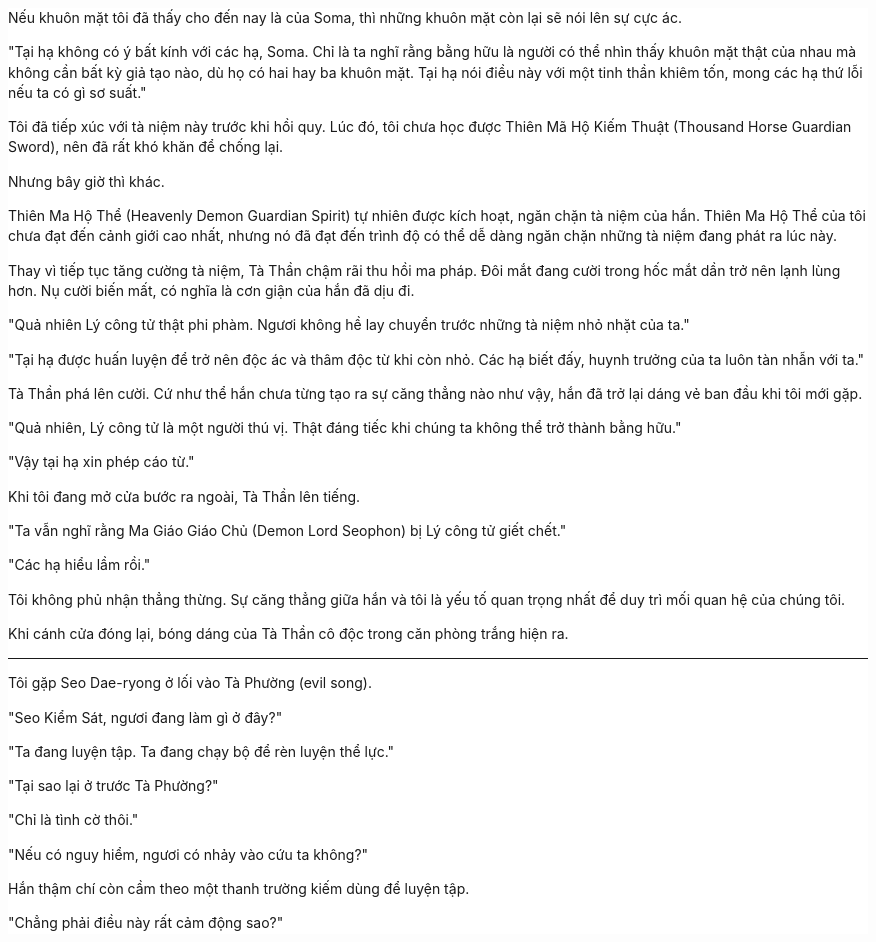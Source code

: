 Nếu khuôn mặt tôi đã thấy cho đến nay là của Soma, thì những khuôn mặt còn lại sẽ nói lên sự cực ác.

"Tại hạ không có ý bất kính với các hạ, Soma. Chỉ là ta nghĩ rằng bằng hữu là người có thể nhìn thấy khuôn mặt thật của nhau mà không cần bất kỳ giả tạo nào, dù họ có hai hay ba khuôn mặt. Tại hạ nói điều này với một tinh thần khiêm tốn, mong các hạ thứ lỗi nếu ta có gì sơ suất."

Tôi đã tiếp xúc với tà niệm này trước khi hồi quy. Lúc đó, tôi chưa học được Thiên Mã Hộ Kiếm Thuật (Thousand Horse Guardian Sword), nên đã rất khó khăn để chống lại.

Nhưng bây giờ thì khác.

Thiên Ma Hộ Thể (Heavenly Demon Guardian Spirit) tự nhiên được kích hoạt, ngăn chặn tà niệm của hắn. Thiên Ma Hộ Thể của tôi chưa đạt đến cảnh giới cao nhất, nhưng nó đã đạt đến trình độ có thể dễ dàng ngăn chặn những tà niệm đang phát ra lúc này.

Thay vì tiếp tục tăng cường tà niệm, Tà Thần chậm rãi thu hồi ma pháp. Đôi mắt đang cười trong hốc mắt dần trở nên lạnh lùng hơn. Nụ cười biến mất, có nghĩa là cơn giận của hắn đã dịu đi.

"Quả nhiên Lý công tử thật phi phàm. Ngươi không hề lay chuyển trước những tà niệm nhỏ nhặt của ta."

"Tại hạ được huấn luyện để trở nên độc ác và thâm độc từ khi còn nhỏ. Các hạ biết đấy, huynh trưởng của ta luôn tàn nhẫn với ta."

Tà Thần phá lên cười. Cứ như thể hắn chưa từng tạo ra sự căng thẳng nào như vậy, hắn đã trở lại dáng vẻ ban đầu khi tôi mới gặp.

"Quả nhiên, Lý công tử là một người thú vị. Thật đáng tiếc khi chúng ta không thể trở thành bằng hữu."

"Vậy tại hạ xin phép cáo từ."

Khi tôi đang mở cửa bước ra ngoài, Tà Thần lên tiếng.

"Ta vẫn nghĩ rằng Ma Giáo Giáo Chủ (Demon Lord Seophon) bị Lý công tử giết chết."

"Các hạ hiểu lầm rồi."

Tôi không phủ nhận thẳng thừng. Sự căng thẳng giữa hắn và tôi là yếu tố quan trọng nhất để duy trì mối quan hệ của chúng tôi.

Khi cánh cửa đóng lại, bóng dáng của Tà Thần cô độc trong căn phòng trắng hiện ra.

***

Tôi gặp Seo Dae-ryong ở lối vào Tà Phường (evil song).

"Seo Kiểm Sát, ngươi đang làm gì ở đây?"

"Ta đang luyện tập. Ta đang chạy bộ để rèn luyện thể lực."

"Tại sao lại ở trước Tà Phường?"

"Chỉ là tình cờ thôi."

"Nếu có nguy hiểm, ngươi có nhảy vào cứu ta không?"

Hắn thậm chí còn cầm theo một thanh trường kiếm dùng để luyện tập.

"Chẳng phải điều này rất cảm động sao?"
